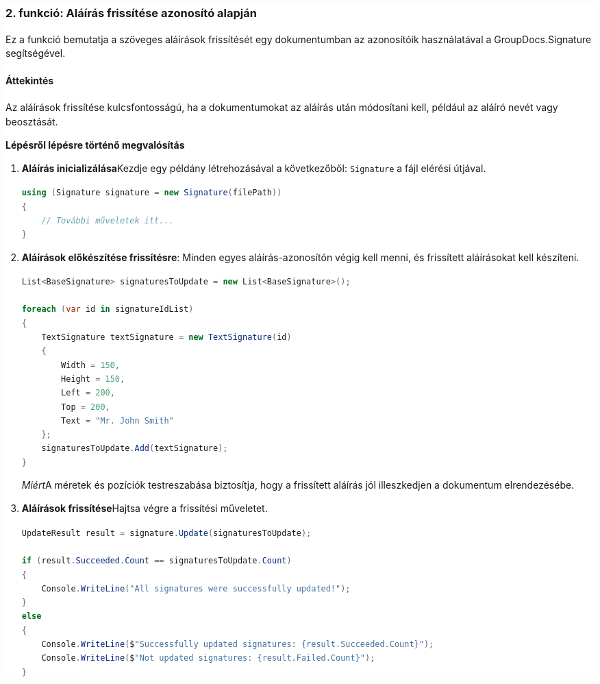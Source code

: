 ### 2. funkció: Aláírás frissítése azonosító alapján
Ez a funkció bemutatja a szöveges aláírások frissítését egy dokumentumban az azonosítóik használatával a GroupDocs.Signature segítségével.

#### Áttekintés
Az aláírások frissítése kulcsfontosságú, ha a dokumentumokat az aláírás után módosítani kell, például az aláíró nevét vagy beosztását.

**Lépésről lépésre történő megvalósítás**
1. **Aláírás inicializálása**Kezdje egy példány létrehozásával a következőből: `Signature` a fájl elérési útjával.
    ```csharp
    using (Signature signature = new Signature(filePath))
    {
        // További műveletek itt...
    }
    ```

2. **Aláírások előkészítése frissítésre**: Minden egyes aláírás-azonosítón végig kell menni, és frissített aláírásokat kell készíteni.
    ```csharp
    List<BaseSignature> signaturesToUpdate = new List<BaseSignature>();
    
    foreach (var id in signatureIdList)
    {
        TextSignature textSignature = new TextSignature(id) 
        {   
            Width = 150,
            Height = 150,
            Left = 200,
            Top = 200,
            Text = "Mr. John Smith"
        };
        signaturesToUpdate.Add(textSignature);
    }
    ```
   *Miért*A méretek és pozíciók testreszabása biztosítja, hogy a frissített aláírás jól illeszkedjen a dokumentum elrendezésébe.

3. **Aláírások frissítése**Hajtsa végre a frissítési műveletet.
    ```csharp
    UpdateResult result = signature.Update(signaturesToUpdate);
    
    if (result.Succeeded.Count == signaturesToUpdate.Count)
    {
        Console.WriteLine("All signatures were successfully updated!");
    }
    else
    {
        Console.WriteLine($"Successfully updated signatures: {result.Succeeded.Count}");
        Console.WriteLine($"Not updated signatures: {result.Failed.Count}");
    }
    ```
